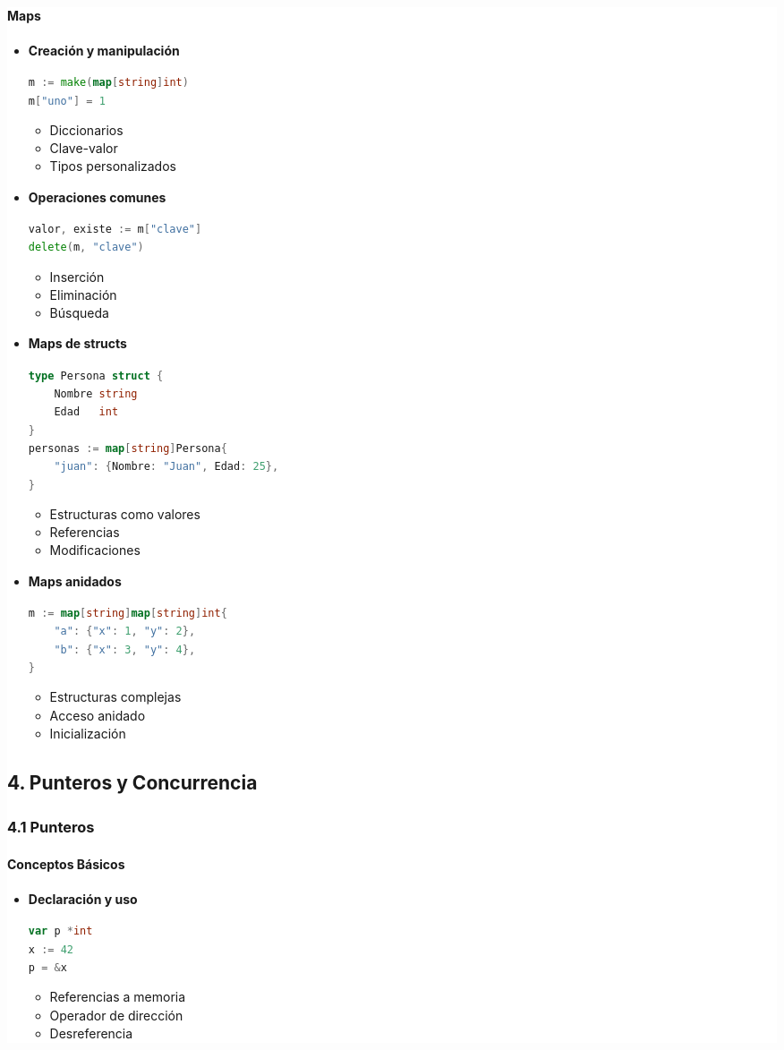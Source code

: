 #### Maps
- **Creación y manipulación**
  ```go
  m := make(map[string]int)
  m["uno"] = 1
  ```
  - Diccionarios
  - Clave-valor
  - Tipos personalizados

- **Operaciones comunes**
  ```go
  valor, existe := m["clave"]
  delete(m, "clave")
  ```
  - Inserción
  - Eliminación
  - Búsqueda

- **Maps de structs**
  ```go
  type Persona struct {
      Nombre string
      Edad   int
  }
  personas := map[string]Persona{
      "juan": {Nombre: "Juan", Edad: 25},
  }
  ```
  - Estructuras como valores
  - Referencias
  - Modificaciones

- **Maps anidados**
  ```go
  m := map[string]map[string]int{
      "a": {"x": 1, "y": 2},
      "b": {"x": 3, "y": 4},
  }
  ```
  - Estructuras complejas
  - Acceso anidado
  - Inicialización

## 4. Punteros y Concurrencia

### 4.1 Punteros

#### Conceptos Básicos
- **Declaración y uso**
  ```go
  var p *int
  x := 42
  p = &x
  ```
  - Referencias a memoria
  - Operador de dirección
  - Desreferencia
